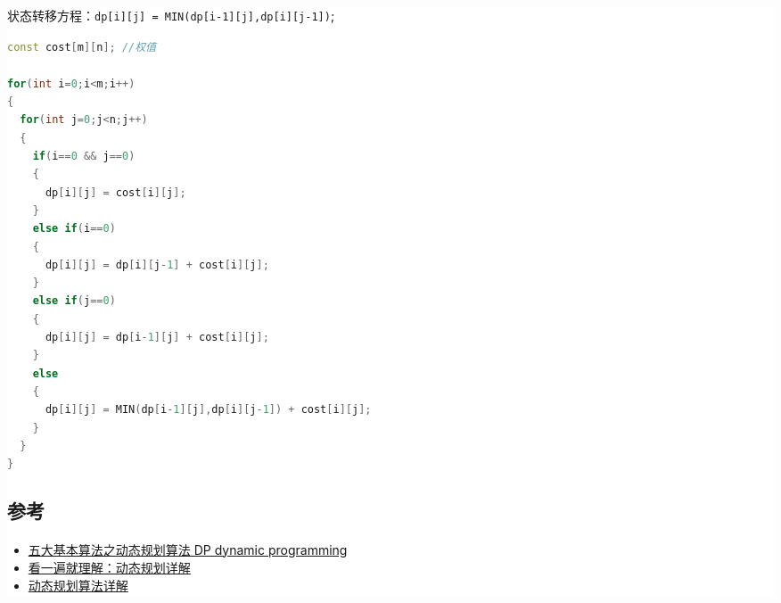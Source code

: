 状态转移方程：`dp[i][j] = MIN(dp[i-1][j],dp[i][j-1])`;

```cpp
const cost[m][n]; //权值

for(int i=0;i<m;i++)
{
  for(int j=0;j<n;j++)
  {
    if(i==0 && j==0)
    {
      dp[i][j] = cost[i][j];
    }
    else if(i==0)
    {
      dp[i][j] = dp[i][j-1] + cost[i][j];
    }
    else if(j==0)
    {
      dp[i][j] = dp[i-1][j] + cost[i][j];
    }
    else
    {
      dp[i][j] = MIN(dp[i-1][j],dp[i][j-1]) + cost[i][j];
    }
  }
}
```

## 参考

- [五大基本算法之动态规划算法 DP dynamic programming](https://houbb.github.io/2020/01/23/data-struct-learn-07-base-dp)
- [看一遍就理解：动态规划详解](https://juejin.cn/post/6951922898638471181)
- [动态规划算法详解](https://zhuanlan.zhihu.com/p/146611382)
